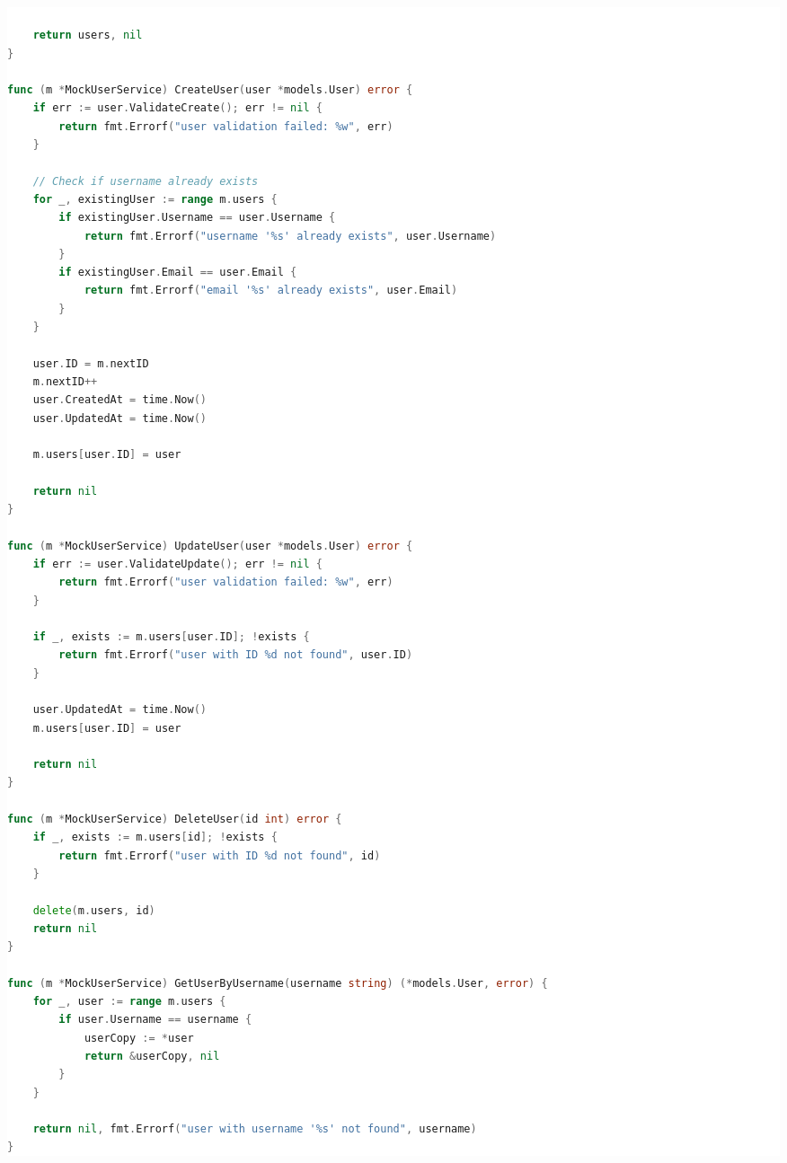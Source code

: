 ```go
    
    return users, nil
}

func (m *MockUserService) CreateUser(user *models.User) error {
    if err := user.ValidateCreate(); err != nil {
        return fmt.Errorf("user validation failed: %w", err)
    }
    
    // Check if username already exists
    for _, existingUser := range m.users {
        if existingUser.Username == user.Username {
            return fmt.Errorf("username '%s' already exists", user.Username)
        }
        if existingUser.Email == user.Email {
            return fmt.Errorf("email '%s' already exists", user.Email)
        }
    }
    
    user.ID = m.nextID
    m.nextID++
    user.CreatedAt = time.Now()
    user.UpdatedAt = time.Now()
    
    m.users[user.ID] = user
    
    return nil
}

func (m *MockUserService) UpdateUser(user *models.User) error {
    if err := user.ValidateUpdate(); err != nil {
        return fmt.Errorf("user validation failed: %w", err)
    }
    
    if _, exists := m.users[user.ID]; !exists {
        return fmt.Errorf("user with ID %d not found", user.ID)
    }
    
    user.UpdatedAt = time.Now()
    m.users[user.ID] = user
    
    return nil
}

func (m *MockUserService) DeleteUser(id int) error {
    if _, exists := m.users[id]; !exists {
        return fmt.Errorf("user with ID %d not found", id)
    }
    
    delete(m.users, id)
    return nil
}

func (m *MockUserService) GetUserByUsername(username string) (*models.User, error) {
    for _, user := range m.users {
        if user.Username == username {
            userCopy := *user
            return &userCopy, nil
        }
    }
    
    return nil, fmt.Errorf("user with username '%s' not found", username)
}
```